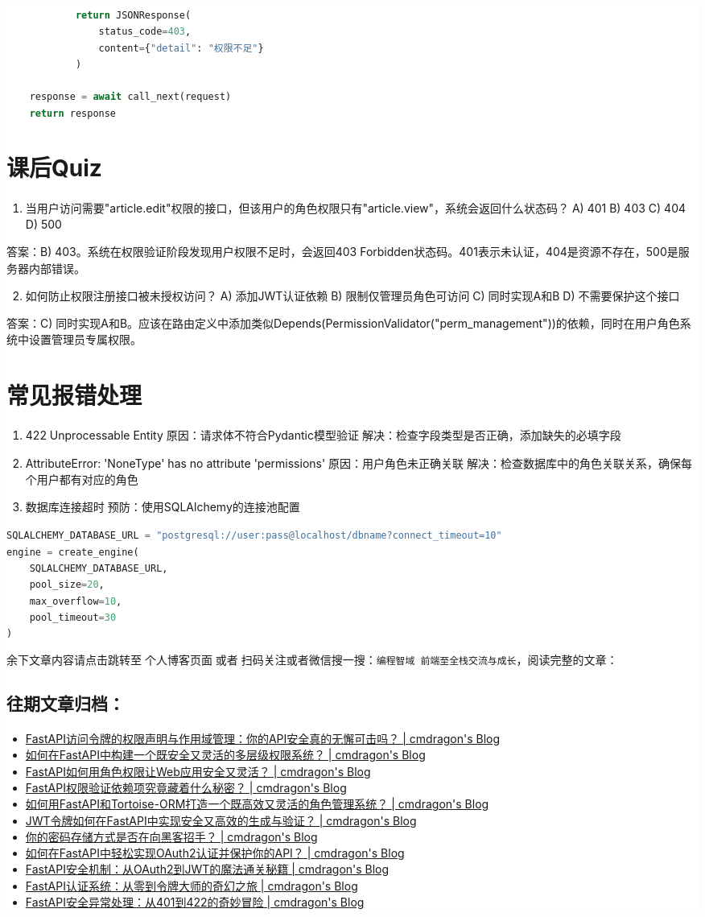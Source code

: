 ```python
            return JSONResponse(
                status_code=403,
                content={"detail": "权限不足"}
            )

    response = await call_next(request)
    return response
```

# 课后Quiz

1. 当用户访问需要"article.edit"权限的接口，但该用户的角色权限只有"article.view"，系统会返回什么状态码？
   A) 401 B) 403 C) 404 D) 500

答案：B) 403。系统在权限验证阶段发现用户权限不足时，会返回403 Forbidden状态码。401表示未认证，404是资源不存在，500是服务器内部错误。

2. 如何防止权限注册接口被未授权访问？
   A) 添加JWT认证依赖
   B) 限制仅管理员角色可访问
   C) 同时实现A和B
   D) 不需要保护这个接口

答案：C) 同时实现A和B。应该在路由定义中添加类似Depends(PermissionValidator("perm_management"))的依赖，同时在用户角色系统中设置管理员专属权限。

# 常见报错处理

1. 422 Unprocessable Entity
   原因：请求体不符合Pydantic模型验证
   解决：检查字段类型是否正确，添加缺失的必填字段

2. AttributeError: 'NoneType' has no attribute 'permissions'
   原因：用户角色未正确关联
   解决：检查数据库中的角色关联关系，确保每个用户都有对应的角色

3. 数据库连接超时
   预防：使用SQLAlchemy的连接池配置

```python
SQLALCHEMY_DATABASE_URL = "postgresql://user:pass@localhost/dbname?connect_timeout=10"
engine = create_engine(
    SQLALCHEMY_DATABASE_URL,
    pool_size=20,
    max_overflow=10,
    pool_timeout=30
)
```

余下文章内容请点击跳转至 个人博客页面 或者 扫码关注或者微信搜一搜：`编程智域 前端至全栈交流与成长`，阅读完整的文章：

## 往期文章归档：

- [FastAPI访问令牌的权限声明与作用域管理：你的API安全真的无懈可击吗？ | cmdragon's Blog](https://blog.cmdragon.cn/posts/58925f436129/)
- [如何在FastAPI中构建一个既安全又灵活的多层级权限系统？ | cmdragon's Blog](https://blog.cmdragon.cn/posts/3c30ceb7d7fa/)
- [FastAPI如何用角色权限让Web应用安全又灵活？ | cmdragon's Blog](https://blog.cmdragon.cn/posts/3f8813fdf899/)
- [FastAPI权限验证依赖项究竟藏着什么秘密？ | cmdragon's Blog](https://blog.cmdragon.cn/posts/a918f4d412db/)
- [如何用FastAPI和Tortoise-ORM打造一个既高效又灵活的角色管理系统？ | cmdragon's Blog](https://blog.cmdragon.cn/posts/c8ac5399cf26/)
- [JWT令牌如何在FastAPI中实现安全又高效的生成与验证？ | cmdragon's Blog](https://blog.cmdragon.cn/posts/79b35f91fefe/)
- [你的密码存储方式是否在向黑客招手？ | cmdragon's Blog](https://blog.cmdragon.cn/posts/5eaec1519e8c/)
- [如何在FastAPI中轻松实现OAuth2认证并保护你的API？ | cmdragon's Blog](https://blog.cmdragon.cn/posts/a1070c09af14/)
- [FastAPI安全机制：从OAuth2到JWT的魔法通关秘籍 | cmdragon's Blog](https://blog.cmdragon.cn/posts/62ff5d35e235/)
- [FastAPI认证系统：从零到令牌大师的奇幻之旅 | cmdragon's Blog](https://blog.cmdragon.cn/posts/209b68f4f80b/)
- [FastAPI安全异常处理：从401到422的奇妙冒险 | cmdragon's Blog](https://blog.cmdragon.cn/posts/48d0eea47030/)